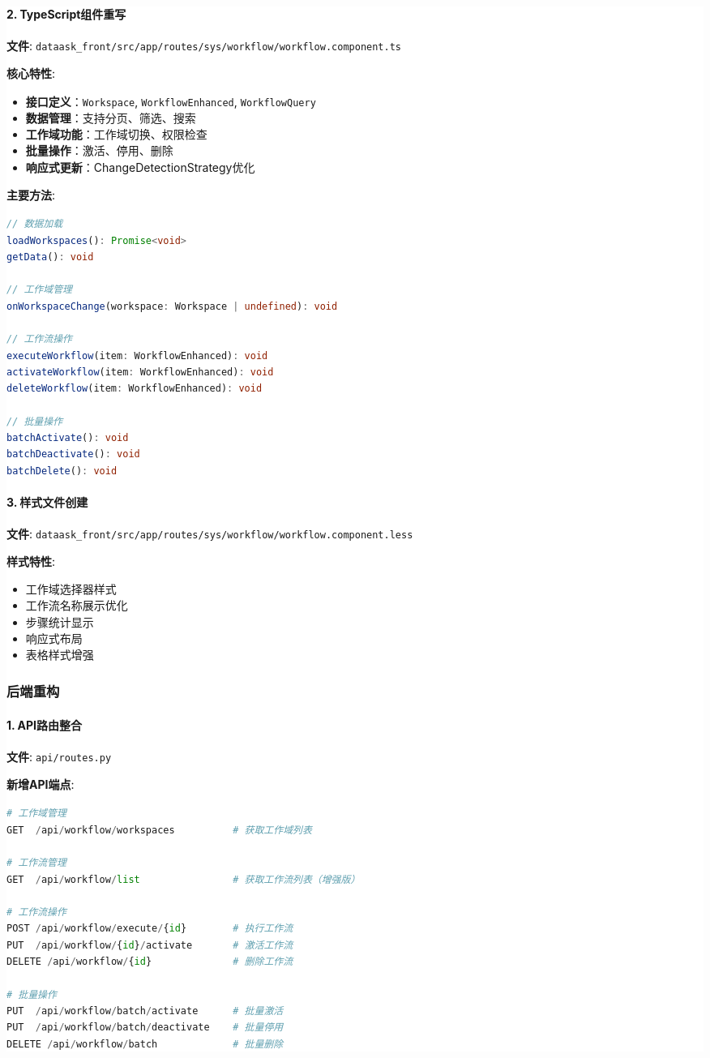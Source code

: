 #### 2. TypeScript组件重写
**文件**: `dataask_front/src/app/routes/sys/workflow/workflow.component.ts`

**核心特性**:
- **接口定义**：`Workspace`, `WorkflowEnhanced`, `WorkflowQuery`
- **数据管理**：支持分页、筛选、搜索
- **工作域功能**：工作域切换、权限检查
- **批量操作**：激活、停用、删除
- **响应式更新**：ChangeDetectionStrategy优化

**主要方法**:
```typescript
// 数据加载
loadWorkspaces(): Promise<void>
getData(): void

// 工作域管理
onWorkspaceChange(workspace: Workspace | undefined): void

// 工作流操作
executeWorkflow(item: WorkflowEnhanced): void
activateWorkflow(item: WorkflowEnhanced): void
deleteWorkflow(item: WorkflowEnhanced): void

// 批量操作
batchActivate(): void
batchDeactivate(): void
batchDelete(): void
```

#### 3. 样式文件创建
**文件**: `dataask_front/src/app/routes/sys/workflow/workflow.component.less`

**样式特性**:
- 工作域选择器样式
- 工作流名称展示优化
- 步骤统计显示
- 响应式布局
- 表格样式增强

### 后端重构

#### 1. API路由整合
**文件**: `api/routes.py`

**新增API端点**:
```python
# 工作域管理
GET  /api/workflow/workspaces          # 获取工作域列表

# 工作流管理
GET  /api/workflow/list                # 获取工作流列表（增强版）

# 工作流操作  
POST /api/workflow/execute/{id}        # 执行工作流
PUT  /api/workflow/{id}/activate       # 激活工作流
DELETE /api/workflow/{id}              # 删除工作流

# 批量操作
PUT  /api/workflow/batch/activate      # 批量激活
PUT  /api/workflow/batch/deactivate    # 批量停用
DELETE /api/workflow/batch             # 批量删除
```
